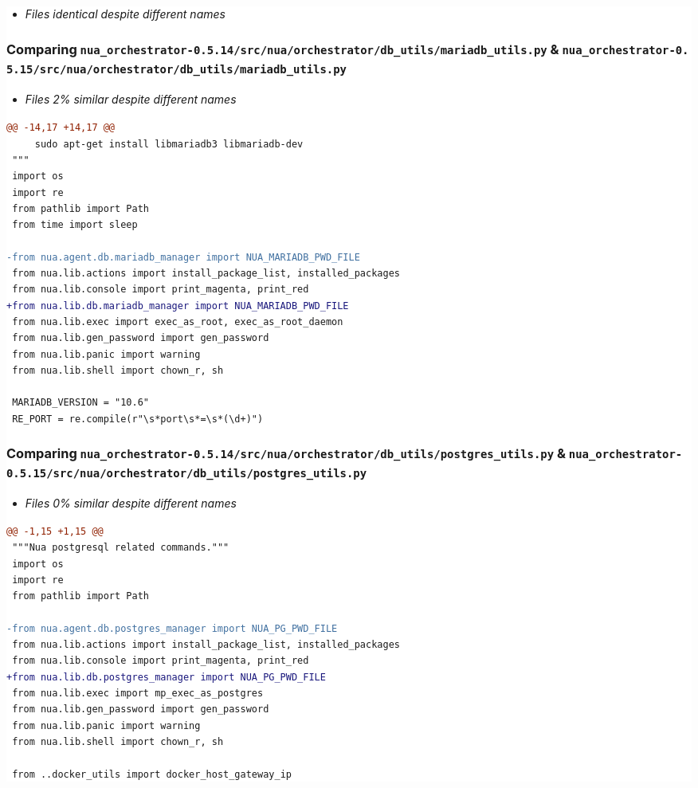 * *Files identical despite different names*

### Comparing `nua_orchestrator-0.5.14/src/nua/orchestrator/db_utils/mariadb_utils.py` & `nua_orchestrator-0.5.15/src/nua/orchestrator/db_utils/mariadb_utils.py`

 * *Files 2% similar despite different names*

```diff
@@ -14,17 +14,17 @@
     sudo apt-get install libmariadb3 libmariadb-dev
 """
 import os
 import re
 from pathlib import Path
 from time import sleep
 
-from nua.agent.db.mariadb_manager import NUA_MARIADB_PWD_FILE
 from nua.lib.actions import install_package_list, installed_packages
 from nua.lib.console import print_magenta, print_red
+from nua.lib.db.mariadb_manager import NUA_MARIADB_PWD_FILE
 from nua.lib.exec import exec_as_root, exec_as_root_daemon
 from nua.lib.gen_password import gen_password
 from nua.lib.panic import warning
 from nua.lib.shell import chown_r, sh
 
 MARIADB_VERSION = "10.6"
 RE_PORT = re.compile(r"\s*port\s*=\s*(\d+)")
```

### Comparing `nua_orchestrator-0.5.14/src/nua/orchestrator/db_utils/postgres_utils.py` & `nua_orchestrator-0.5.15/src/nua/orchestrator/db_utils/postgres_utils.py`

 * *Files 0% similar despite different names*

```diff
@@ -1,15 +1,15 @@
 """Nua postgresql related commands."""
 import os
 import re
 from pathlib import Path
 
-from nua.agent.db.postgres_manager import NUA_PG_PWD_FILE
 from nua.lib.actions import install_package_list, installed_packages
 from nua.lib.console import print_magenta, print_red
+from nua.lib.db.postgres_manager import NUA_PG_PWD_FILE
 from nua.lib.exec import mp_exec_as_postgres
 from nua.lib.gen_password import gen_password
 from nua.lib.panic import warning
 from nua.lib.shell import chown_r, sh
 
 from ..docker_utils import docker_host_gateway_ip
```
